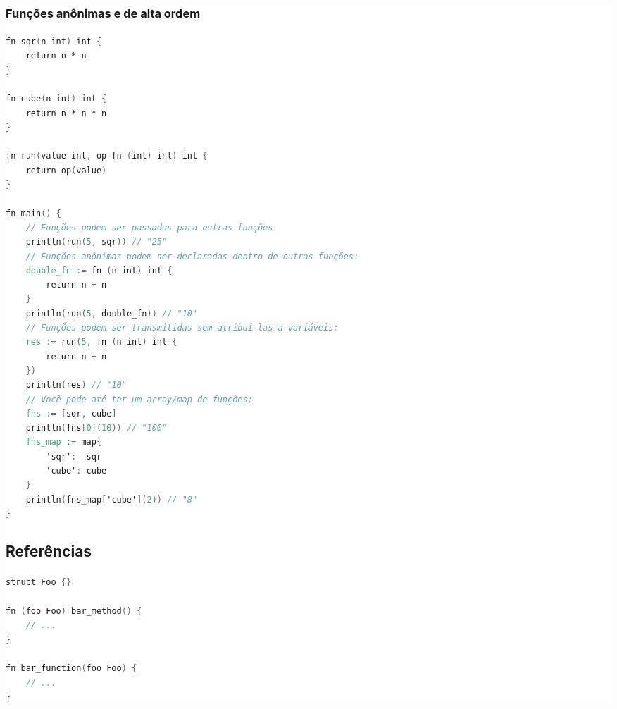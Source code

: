 ### Funções anônimas e de alta ordem

```v
fn sqr(n int) int {
	return n * n
}

fn cube(n int) int {
	return n * n * n
}

fn run(value int, op fn (int) int) int {
	return op(value)
}

fn main() {
	// Funções podem ser passadas para outras funções
	println(run(5, sqr)) // "25"
	// Funções anônimas podem ser declaradas dentro de outras funções:
	double_fn := fn (n int) int {
		return n + n
	}
	println(run(5, double_fn)) // "10"
	// Funções podem ser transmitidas sem atribuí-las a variáveis:
	res := run(5, fn (n int) int {
		return n + n
	})
	println(res) // "10"
	// Você pode até ter um array/map de funções:
	fns := [sqr, cube]
	println(fns[0](10)) // "100"
	fns_map := map{
		'sqr':  sqr
		'cube': cube
	}
	println(fns_map['cube'](2)) // "8"
}
```

## Referências

```v
struct Foo {}

fn (foo Foo) bar_method() {
	// ...
}

fn bar_function(foo Foo) {
	// ...
}
```
